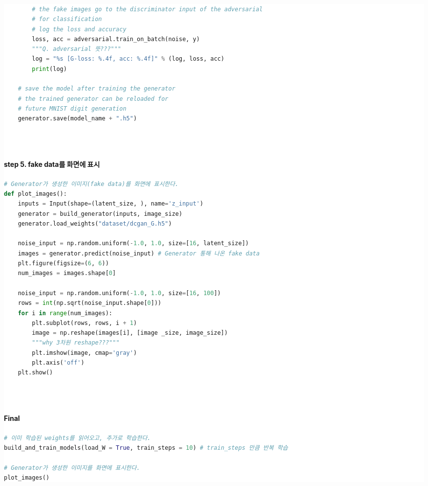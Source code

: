```python
        # the fake images go to the discriminator input of the adversarial
        # for classification
        # log the loss and accuracy
        loss, acc = adversarial.train_on_batch(noise, y) 
        """Q. adversarial 뜻???"""
        log = "%s [G-loss: %.4f, acc: %.4f]" % (log, loss, acc)
        print(log)
   
    # save the model after training the generator
    # the trained generator can be reloaded for 
    # future MNIST digit generation
    generator.save(model_name + ".h5")

```

</br>

</br>

#### step 5. fake data를 화면에 표시

```python
# Generator가 생성한 이미지(fake data)를 화면에 표시한다.
def plot_images():
    inputs = Input(shape=(latent_size, ), name='z_input')
    generator = build_generator(inputs, image_size)
    generator.load_weights("dataset/dcgan_G.h5")
    
    noise_input = np.random.uniform(-1.0, 1.0, size=[16, latent_size])
    images = generator.predict(noise_input) # Generator 통해 나온 fake data
    plt.figure(figsize=(6, 6))
    num_images = images.shape[0]
    
    noise_input = np.random.uniform(-1.0, 1.0, size=[16, 100])
    rows = int(np.sqrt(noise_input.shape[0]))
    for i in range(num_images):
        plt.subplot(rows, rows, i + 1)
        image = np.reshape(images[i], [image _size, image_size]) 
        """why 3차원 reshape???"""
        plt.imshow(image, cmap='gray')
        plt.axis('off')
    plt.show()
```

</br>

</br>

#### Final

```python
# 이미 학습된 weights를 읽어오고, 추가로 학습한다.
build_and_train_models(load_W = True, train_steps = 10) # train_steps 만큼 반복 학습

# Generator가 생성한 이미지를 화면에 표시한다.
plot_images()
```
